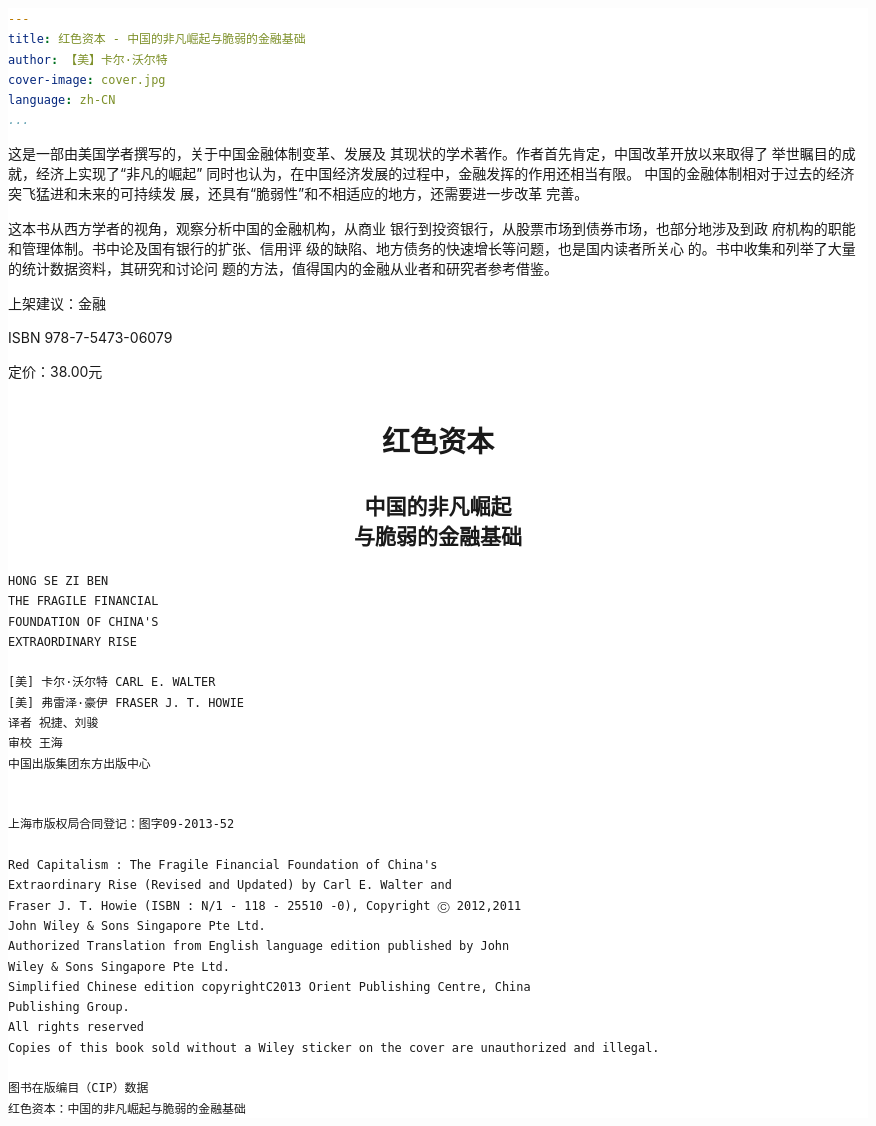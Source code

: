 ```yaml
---
title: 红色资本 - 中国的非凡崛起与脆弱的金融基础
author: 【美】卡尔·沃尔特
cover-image: cover.jpg
language: zh-CN
...
```


  这是一部由美国学者撰写的，关于中国金融体制变革、发展及
其现状的学术著作。作者首先肯定，中国改革开放以来取得了
举世瞩目的成就，经济上实现了“非凡的崛起”
同时也认为，在中国经济发展的过程中，金融发挥的作用还相当有限。
中国的金融体制相对于过去的经济突飞猛进和未来的可持续发
展，还具有“脆弱性”和不相适应的地方，还需要进一步改革
完善。

这本书从西方学者的视角，观察分析中国的金融机构，从商业
银行到投资银行，从股票市场到债券市场，也部分地涉及到政
府机构的职能和管理体制。书中论及国有银行的扩张、信用评
级的缺陷、地方债务的快速增长等问题，也是国内读者所关心
的。书中收集和列举了大量的统计数据资料，其研究和讨论问
题的方法，值得国内的金融从业者和研究者参考借鉴。

上架建议：金融

ISBN 978-7-5473-06079

定价：38.00元

<div style="page-break-before:always;"></div>

<h1 align='center'>红色资本</h1>

<h2 align='center'>
中国的非凡崛起
<br/>
与脆弱的金融基础
</h2>

```
HONG SE ZI BEN
THE FRAGILE FINANCIAL
FOUNDATION OF CHINA'S
EXTRAORDINARY RISE

[美] 卡尔·沃尔特 CARL E. WALTER
[美] 弗雷泽·豪伊 FRASER J. T. HOWIE
译者 祝捷、刘骏
审校 王海
中国出版集团东方出版中心


上海市版权局合同登记：图字09-2013-52

Red Capitalism : The Fragile Financial Foundation of China's
Extraordinary Rise (Revised and Updated) by Carl E. Walter and
Fraser J. T. Howie (ISBN : N/1 - 118 - 25510 -0), Copyright Ⓒ 2012,2011
John Wiley & Sons Singapore Pte Ltd.
Authorized Translation from English language edition published by John
Wiley & Sons Singapore Pte Ltd.
Simplified Chinese edition copyrightC2013 Orient Publishing Centre, China
Publishing Group.
All rights reserved
Copies of this book sold without a Wiley sticker on the cover are unauthorized and illegal.

图书在版编目（CIP）数据
红色资本：中国的非凡崛起与脆弱的金融基础
```

[^1-1]: 这个比例应该会更高，因为仅统计了在中国香港交易所以H股方式上市的中资公司。
[^1-2]: 吴敬琏：《中国经济60年》，《财经》杂志，2009年9月28日，第98页。
[^1-3]: 更多细节请参考本书作者所著的《私有化的中国：中国股票市场内幕》第二版，John Wiley & Sons出版公司2006年出版。
[^1-4]: 中国人民银行2010年公告称，将进一步推进汇率改革，增强人民币汇率弹性，重在坚持以市场供求为基础，参考一篮子货币进行调节。但这并不意味着人民币汇率将会大幅变动。